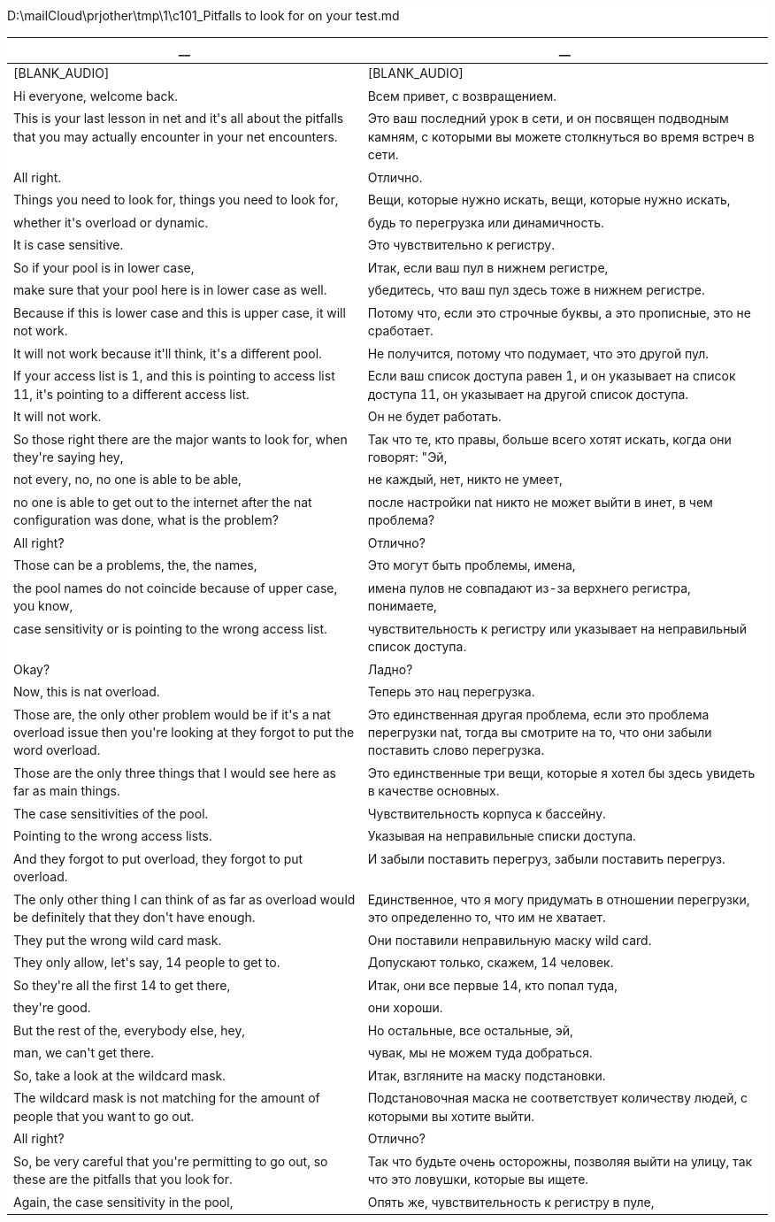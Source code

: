 D:\mailCloud\prjother\tmp\1\c101_Pitfalls to look for on your test.md  


__|__
--|--
[BLANK_AUDIO]|[BLANK_AUDIO]
Hi everyone, welcome back.|Всем привет, с возвращением.
This is your last lesson in net and it's all about the pitfalls that you may actually encounter in your net encounters.|Это ваш последний урок в сети, и он посвящен подводным камням, с которыми вы можете столкнуться во время встреч в сети.
All right.|Отлично.
Things you need to look for, things you need to look for,|Вещи, которые нужно искать, вещи, которые нужно искать,
whether it's overload or dynamic.|будь то перегрузка или динамичность.
It is case sensitive.|Это чувствительно к регистру.
So if your pool is in lower case,|Итак, если ваш пул в нижнем регистре,
make sure that your pool here is in lower case as well.|убедитесь, что ваш пул здесь тоже в нижнем регистре.
Because if this is lower case and this is upper case, it will not work.|Потому что, если это строчные буквы, а это прописные, это не сработает.
It will not work because it'll think, it's a different pool.|Не получится, потому что подумает, что это другой пул.
If your access list is 1, and this is pointing to access list 11, it's pointing to a different access list.|Если ваш список доступа равен 1, и он указывает на список доступа 11, он указывает на другой список доступа.
It will not work.|Он не будет работать.
So those right there are the major wants to look for, when they're saying hey,|Так что те, кто правы, больше всего хотят искать, когда они говорят: "Эй,
not every, no, no one is able to be able,|не каждый, нет, никто не умеет,
no one is able to get out to the internet after the nat configuration was done, what is the problem?|после настройки nat никто не может выйти в инет, в чем проблема?
All right?|Отлично?
Those can be a problems, the, the names,|Это могут быть проблемы, имена,
the pool names do not coincide because of upper case, you know,|имена пулов не совпадают из-за верхнего регистра, понимаете,
case sensitivity or is pointing to the wrong access list.|чувствительность к регистру или указывает на неправильный список доступа.
Okay?|Ладно?
Now, this is nat overload.|Теперь это нац перегрузка.
Those are, the only other problem would be if it's a nat overload issue then you're looking at they forgot to put the word overload.|Это единственная другая проблема, если это проблема перегрузки nat, тогда вы смотрите на то, что они забыли поставить слово перегрузка.
Those are the only three things that I would see here as far as main things.|Это единственные три вещи, которые я хотел бы здесь увидеть в качестве основных.
The case sensitivities of the pool.|Чувствительность корпуса к бассейну.
Pointing to the wrong access lists.|Указывая на неправильные списки доступа.
And they forgot to put overload, they forgot to put overload.|И забыли поставить перегруз, забыли поставить перегруз.
The only other thing I can think of as far as overload would be definitely that they don't have enough.|Единственное, что я могу придумать в отношении перегрузки, это определенно то, что им не хватает.
They put the wrong wild card mask.|Они поставили неправильную маску wild card.
They only allow, let's say, 14 people to get to.|Допускают только, скажем, 14 человек.
So they're all the first 14 to get there,|Итак, они все первые 14, кто попал туда,
they're good.|они хороши.
But the rest of the, everybody else, hey,|Но остальные, все остальные, эй,
man, we can't get there.|чувак, мы не можем туда добраться.
So, take a look at the wildcard mask.|Итак, взгляните на маску подстановки.
The wildcard mask is not matching for the amount of people that you want to go out.|Подстановочная маска не соответствует количеству людей, с которыми вы хотите выйти.
All right?|Отлично?
So, be very careful that you're permitting to go out, so these are the pitfalls that you look for.|Так что будьте очень осторожны, позволяя выйти на улицу, так что это ловушки, которые вы ищете.
Again, the case sensitivity in the pool,|Опять же, чувствительность к регистру в пуле,